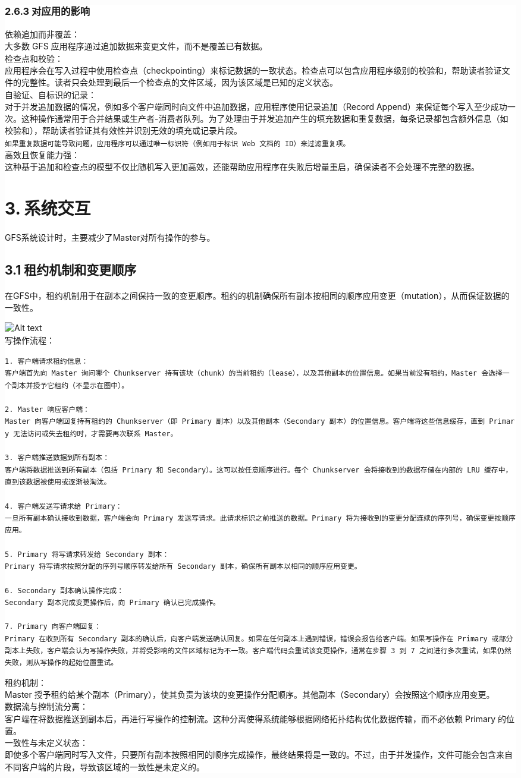 ### 2.6.3 对应用的影响
依赖追加而非覆盖：  
大多数 GFS 应用程序通过追加数据来变更文件，而不是覆盖已有数据。  
检查点和校验：  
应用程序会在写入过程中使用检查点（checkpointing）来标记数据的一致状态。检查点可以包含应用程序级别的校验和，帮助读者验证文件的完整性。读者只会处理到最后一个检查点的文件区域，因为该区域是已知的定义状态。  
自验证、自标识的记录：  
对于并发追加数据的情况，例如多个客户端同时向文件中追加数据，应用程序使用记录追加（Record Append）来保证每个写入至少成功一次。这种操作通常用于合并结果或生产者-消费者队列。为了处理由于并发追加产生的填充数据和重复数据，每条记录都包含额外信息（如校验和），帮助读者验证其有效性并识别无效的填充或记录片段。  
`如果重复数据可能导致问题，应用程序可以通过唯一标识符（例如用于标识 Web 文档的 ID）来过滤重复项。`  
高效且恢复能力强：  
这种基于追加和检查点的模型不仅比随机写入更加高效，还能帮助应用程序在失败后增量重启，确保读者不会处理不完整的数据。  

# 3. 系统交互
GFS系统设计时，主要减少了Master对所有操作的参与。  

## 3.1 租约机制和变更顺序
在GFS中，租约机制用于在副本之间保持一致的变更顺序。租约的机制确保所有副本按相同的顺序应用变更（mutation），从而保证数据的一致性。  

![Alt text](../blogImg/gfs3.PNG)  
写操作流程：  
```
1. 客户端请求租约信息：
客户端首先向 Master 询问哪个 Chunkserver 持有该块（chunk）的当前租约（lease），以及其他副本的位置信息。如果当前没有租约，Master 会选择一个副本并授予它租约（不显示在图中）。

2. Master 响应客户端：
Master 向客户端回复持有租约的 Chunkserver（即 Primary 副本）以及其他副本（Secondary 副本）的位置信息。客户端将这些信息缓存，直到 Primary 无法访问或失去租约时，才需要再次联系 Master。

3. 客户端推送数据到所有副本：
客户端将数据推送到所有副本（包括 Primary 和 Secondary）。这可以按任意顺序进行。每个 Chunkserver 会将接收到的数据存储在内部的 LRU 缓存中，直到该数据被使用或逐渐被淘汰。

4. 客户端发送写请求给 Primary：
一旦所有副本确认接收到数据，客户端会向 Primary 发送写请求。此请求标识之前推送的数据。Primary 将为接收到的变更分配连续的序列号，确保变更按顺序应用。

5. Primary 将写请求转发给 Secondary 副本：
Primary 将写请求按照分配的序列号顺序转发给所有 Secondary 副本，确保所有副本以相同的顺序应用变更。

6. Secondary 副本确认操作完成：
Secondary 副本完成变更操作后，向 Primary 确认已完成操作。

7. Primary 向客户端回复：
Primary 在收到所有 Secondary 副本的确认后，向客户端发送确认回复。如果在任何副本上遇到错误，错误会报告给客户端。如果写操作在 Primary 或部分副本上失败，客户端会认为写操作失败，并将受影响的文件区域标记为不一致。客户端代码会重试该变更操作，通常在步骤 3 到 7 之间进行多次重试，如果仍然失败，则从写操作的起始位置重试。
```  

租约机制：  
Master 授予租约给某个副本（Primary），使其负责为该块的变更操作分配顺序。其他副本（Secondary）会按照这个顺序应用变更。  
数据流与控制流分离：   
客户端在将数据推送到副本后，再进行写操作的控制流。这种分离使得系统能够根据网络拓扑结构优化数据传输，而不必依赖 Primary 的位置。  
一致性与未定义状态：  
即使多个客户端同时写入文件，只要所有副本按照相同的顺序完成操作，最终结果将是一致的。不过，由于并发操作，文件可能会包含来自不同客户端的片段，导致该区域的一致性是未定义的。  
